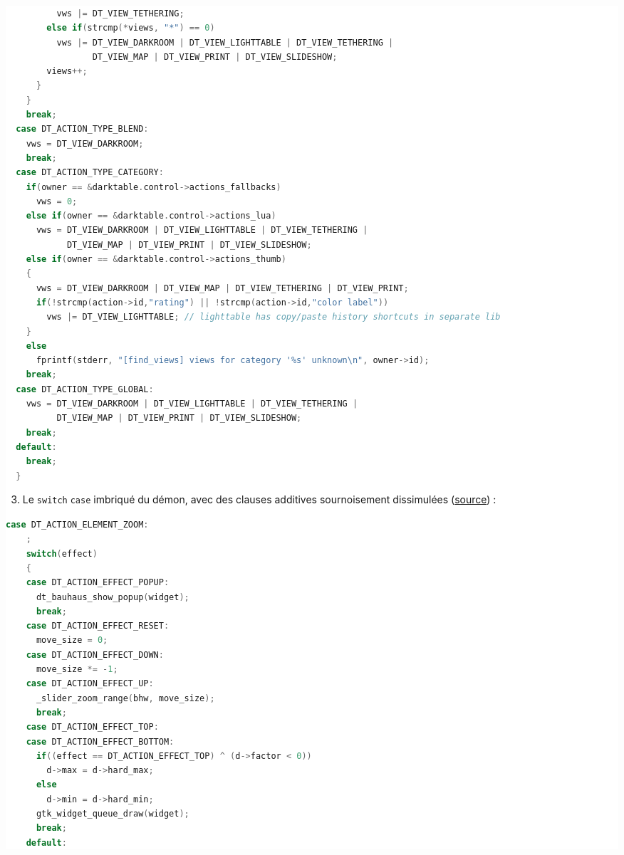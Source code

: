 ```C
          vws |= DT_VIEW_TETHERING;
        else if(strcmp(*views, "*") == 0)
          vws |= DT_VIEW_DARKROOM | DT_VIEW_LIGHTTABLE | DT_VIEW_TETHERING |
                 DT_VIEW_MAP | DT_VIEW_PRINT | DT_VIEW_SLIDESHOW;
        views++;
      }
    }
    break;
  case DT_ACTION_TYPE_BLEND:
    vws = DT_VIEW_DARKROOM;
    break;
  case DT_ACTION_TYPE_CATEGORY:
    if(owner == &darktable.control->actions_fallbacks)
      vws = 0;
    else if(owner == &darktable.control->actions_lua)
      vws = DT_VIEW_DARKROOM | DT_VIEW_LIGHTTABLE | DT_VIEW_TETHERING |
            DT_VIEW_MAP | DT_VIEW_PRINT | DT_VIEW_SLIDESHOW;
    else if(owner == &darktable.control->actions_thumb)
    {
      vws = DT_VIEW_DARKROOM | DT_VIEW_MAP | DT_VIEW_TETHERING | DT_VIEW_PRINT;
      if(!strcmp(action->id,"rating") || !strcmp(action->id,"color label"))
        vws |= DT_VIEW_LIGHTTABLE; // lighttable has copy/paste history shortcuts in separate lib
    }
    else
      fprintf(stderr, "[find_views] views for category '%s' unknown\n", owner->id);
    break;
  case DT_ACTION_TYPE_GLOBAL:
    vws = DT_VIEW_DARKROOM | DT_VIEW_LIGHTTABLE | DT_VIEW_TETHERING |
          DT_VIEW_MAP | DT_VIEW_PRINT | DT_VIEW_SLIDESHOW;
    break;
  default:
    break;
  }
```

3. Le `switch` `case` imbriqué du démon, avec des clauses additives sournoisement dissimulées ([source](https://github.com/darktable-org/darktable/blob/darktable-4.2.x/src/bauhaus/bauhaus.c#L3339-L3415)) :

```C
case DT_ACTION_ELEMENT_ZOOM:
    ;
    switch(effect)
    {
    case DT_ACTION_EFFECT_POPUP:
      dt_bauhaus_show_popup(widget);
      break;
    case DT_ACTION_EFFECT_RESET:
      move_size = 0;
    case DT_ACTION_EFFECT_DOWN:
      move_size *= -1;
    case DT_ACTION_EFFECT_UP:
      _slider_zoom_range(bhw, move_size);
      break;
    case DT_ACTION_EFFECT_TOP:
    case DT_ACTION_EFFECT_BOTTOM:
      if((effect == DT_ACTION_EFFECT_TOP) ^ (d->factor < 0))
        d->max = d->hard_max;
      else
        d->min = d->hard_min;
      gtk_widget_queue_draw(widget);
      break;
    default:
```

[^4]: Le fait que les corrections de bugs ajoutent systématiquement des lignes de code au lieu de modifier des lignes existantes est un indice que la logique de programmation de base est mauvaise et induit trop de cas particuliers. Le programmeur rigoureux essaie toujours de garder son code le plus général possible pour éviter le [code spaghetti](https://fr.wikipedia.org/wiki/Programmation_spaghetti).
[^2]: À tous les gros malins qui voudraient faire croire au succès du libre en pointant le succès d'Android — dont la base est un noyau Linux —, je voudrais rappeler qu'Android est saturé de surcouches propriétaires Google. En tant qu'utilisateur d'un ROM Android dé-googlisée (/e/ OS), je suis bien placé pour savoir que quantité de services et applications ne fonctionnent pas ou pas correctement sans les surcouches Google. De plus, la nature des librairies, API, et sous-couches technologiques (libres ou pas) ne doit pas faire oublier les près de 20 ans de recherche et développement investis par une entreprise commerciale sur l'interface utilisateur, rendant l'utilisation de briques de base libres totalement anecdotique. Sans parler du fait que les pilotes matériels doivent toujours être supportés à part et que toute version d'Android n'est pas compatible avec tout téléphone Android à cause de ces soucis de pilotes.
[^3]: Et quand je parle de feedback utilisateur, je parle d'information traitée sur laquelle on a pris une certaine distance, pas d'un micro-trottoir où chaque témoignage a la même importance. Creuser à travers chaque retour utilisateur pour tenter de comprendre quel est le problème et où il se situe (traitement des pixels, interface graphique, concepts et documentation, manque de formation ou simplement mauvaises habitudes) prend également du temps.